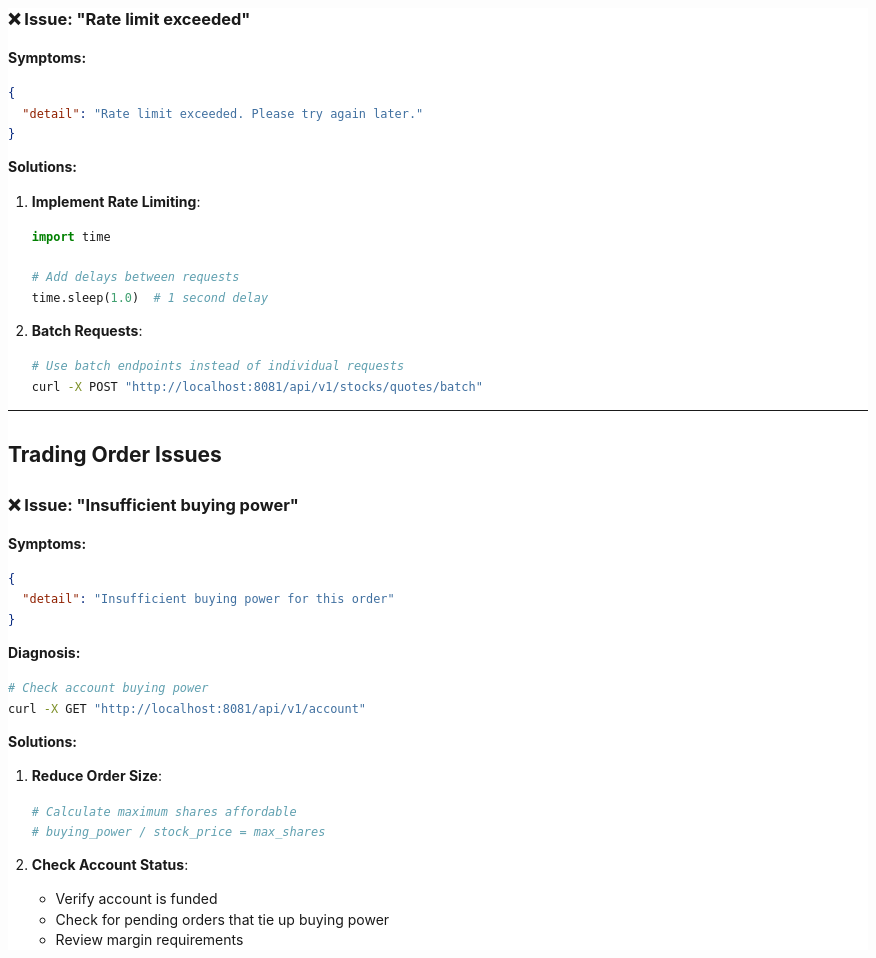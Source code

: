 ### ❌ Issue: "Rate limit exceeded"

**Symptoms:**
```json
{
  "detail": "Rate limit exceeded. Please try again later."
}
```

**Solutions:**

1. **Implement Rate Limiting**:
   ```python
   import time
   
   # Add delays between requests
   time.sleep(1.0)  # 1 second delay
   ```

2. **Batch Requests**:
   ```bash
   # Use batch endpoints instead of individual requests
   curl -X POST "http://localhost:8081/api/v1/stocks/quotes/batch"
   ```

---

## Trading Order Issues

### ❌ Issue: "Insufficient buying power"

**Symptoms:**
```json
{
  "detail": "Insufficient buying power for this order"
}
```

**Diagnosis:**
```bash
# Check account buying power
curl -X GET "http://localhost:8081/api/v1/account"
```

**Solutions:**

1. **Reduce Order Size**:
   ```bash
   # Calculate maximum shares affordable
   # buying_power / stock_price = max_shares
   ```

2. **Check Account Status**:
   - Verify account is funded
   - Check for pending orders that tie up buying power
   - Review margin requirements
